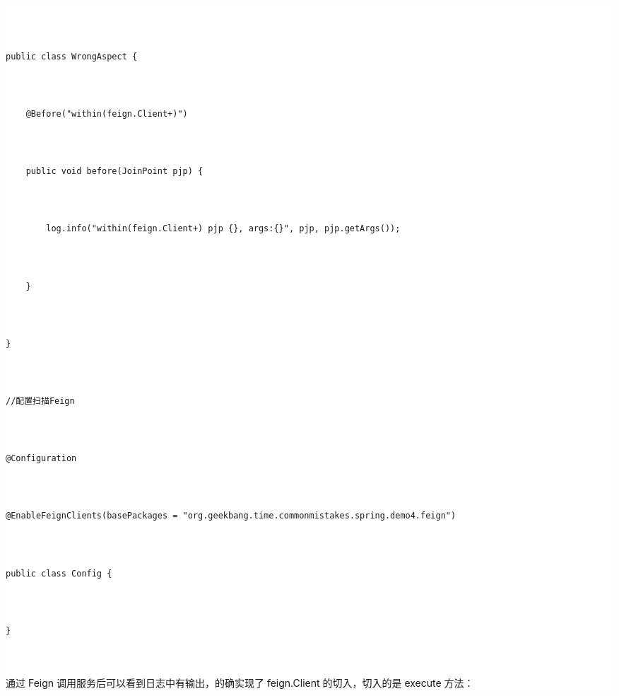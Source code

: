 ```



public class WrongAspect {



    @Before("within(feign.Client+)")



    public void before(JoinPoint pjp) {



        log.info("within(feign.Client+) pjp {}, args:{}", pjp, pjp.getArgs());



    }



}



//配置扫描Feign



@Configuration



@EnableFeignClients(basePackages = "org.geekbang.time.commonmistakes.spring.demo4.feign")



public class Config {



}



```

通过 Feign 调用服务后可以看到日志中有输出，的确实现了 feign.Client 的切入，切入的是 execute 方法：
